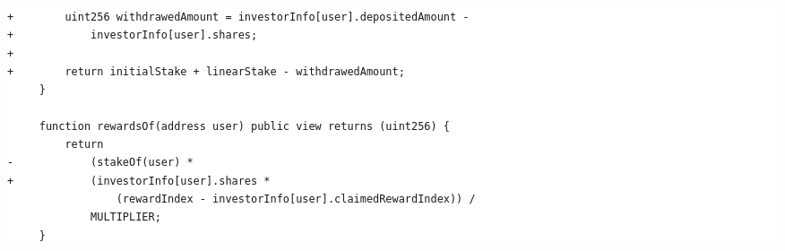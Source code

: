 ```solidity
+        uint256 withdrawedAmount = investorInfo[user].depositedAmount -
+            investorInfo[user].shares;
+
+        return initialStake + linearStake - withdrawedAmount;
     }

     function rewardsOf(address user) public view returns (uint256) {
         return
-            (stakeOf(user) *
+            (investorInfo[user].shares *
                 (rewardIndex - investorInfo[user].claimedRewardIndex)) /
             MULTIPLIER;
     }
```

